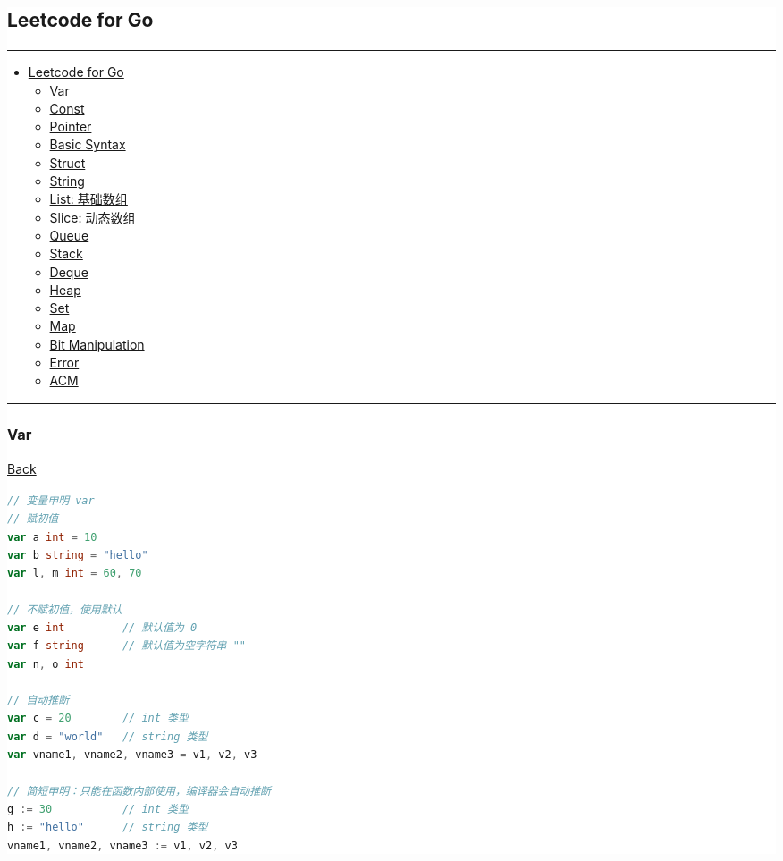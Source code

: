 ## Leetcode for Go

---

- [Leetcode for Go](#leetcode-for-go)
  - [Var](#var)
  - [Const](#const)
  - [Pointer](#pointer)
  - [Basic Syntax](#basic-syntax)
  - [Struct](#struct)
  - [String](#string)
  - [List: 基础数组](#list-基础数组)
  - [Slice: 动态数组](#slice-动态数组)
  - [Queue](#queue)
  - [Stack](#stack)
  - [Deque](#deque)
  - [Heap](#heap)
  - [Set](#set)
  - [Map](#map)
  - [Bit Manipulation](#bit-manipulation)
  - [Error](#error)
  - [ACM](#acm)

---

### Var

[Back](#leetcode-for-go)

```go
// 变量申明 var
// 赋初值
var a int = 10
var b string = "hello"
var l, m int = 60, 70

// 不赋初值，使用默认
var e int         // 默认值为 0
var f string      // 默认值为空字符串 ""
var n, o int

// 自动推断
var c = 20        // int 类型
var d = "world"   // string 类型
var vname1, vname2, vname3 = v1, v2, v3

// 简短申明：只能在函数内部使用，编译器会自动推断
g := 30           // int 类型
h := "hello"      // string 类型
vname1, vname2, vname3 := v1, v2, v3
```
